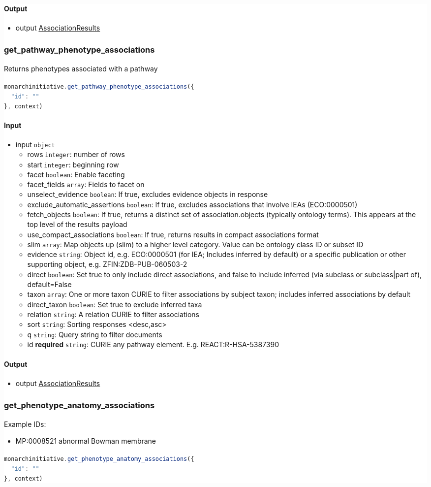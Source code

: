 #### Output
* output [AssociationResults](#associationresults)

### get_pathway_phenotype_associations
Returns phenotypes associated with a pathway


```js
monarchinitiative.get_pathway_phenotype_associations({
  "id": ""
}, context)
```

#### Input
* input `object`
  * rows `integer`: number of rows
  * start `integer`: beginning row
  * facet `boolean`: Enable faceting
  * facet_fields `array`: Fields to facet on
  * unselect_evidence `boolean`: If true, excludes evidence objects in response
  * exclude_automatic_assertions `boolean`: If true, excludes associations that involve IEAs (ECO:0000501)
  * fetch_objects `boolean`: If true, returns a distinct set of association.objects (typically ontology terms). This appears at the top level of the results payload
  * use_compact_associations `boolean`: If true, returns results in compact associations format
  * slim `array`: Map objects up (slim) to a higher level category. Value can be ontology class ID or subset ID
  * evidence `string`: Object id, e.g. ECO:0000501 (for IEA; Includes inferred by default) or a specific publication or other supporting object, e.g. ZFIN:ZDB-PUB-060503-2
  * direct `boolean`: Set true to only include direct associations, and false to include inferred (via subclass or subclass|part of), default=False
  * taxon `array`: One or more taxon CURIE to filter associations by subject taxon; includes inferred associations by default
  * direct_taxon `boolean`: Set true to exclude inferred taxa
  * relation `string`: A relation CURIE to filter associations
  * sort `string`: Sorting responses <field> <desc,asc>
  * q `string`: Query string to filter documents
  * id **required** `string`: CURIE any pathway element. E.g. REACT:R-HSA-5387390

#### Output
* output [AssociationResults](#associationresults)

### get_phenotype_anatomy_associations
Example IDs:

 * MP:0008521 abnormal Bowman membrane


```js
monarchinitiative.get_phenotype_anatomy_associations({
  "id": ""
}, context)
```
